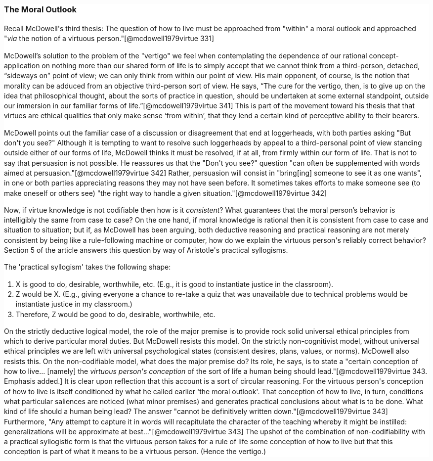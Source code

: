 ### The Moral Outlook

Recall McDowell's third thesis: The question of how to live must be approached from "within" a moral outlook and approached "*via* the notion of a virtuous person."[@mcdowell1979virtue 331] 

McDowell’s solution to the problem of the "vertigo" we feel when contemplating the dependence of our rational concept-application on nothing more than our shared form of life is to simply accept that we cannot think from a third-person, detached, “sideways on” point of view; we can only think from within our point of view. His main opponent, of course, is the notion that morality can be adduced from an objective third-person sort of view. He says, “The cure for the vertigo, then, is to give up on the idea that philosophical thought, about the sorts of practice in question, should be undertaken at some external standpoint, outside our immersion in our familiar forms of life.”[@mcdowell1979virtue 341] This is part of the movement toward his thesis that that virtues are ethical qualities that only make sense ‘from within’, that they lend a certain kind of perceptive ability to their bearers. 

McDowell points out the familiar case of a discussion or disagreement that end at loggerheads, with both parties asking "But don't you see?" Although it is tempting to want to resolve such loggerheads by appeal to a third-personal point of view standing outside either of our forms of life, McDowell thinks it must be resolved, if at all, from firmly within our form of life. That is not to say that persuasion is not possible. He reassures us that the "Don't you see?" question "can often be supplemented with words aimed at persuasion."[@mcdowell1979virtue 342] Rather, persuasion will consist in "bring[ing] someone to see it as one wants", in one or both parties appreciating reasons they may not have seen before. It sometimes takes efforts to make someone see (to make oneself or others see) "the right way to handle a given situation."[@mcdowell1979virtue 342]

Now, if virtue knowledge is not codifiable then how is it *consistent*? What guarantees that the moral person’s behavior is intelligibly the same from case to case? On the one hand, if moral knowledge is rational then it is consistent from case to case and situation to situation; but if, as McDowell has been arguing, both deductive reasoning and practical reasoning are not merely consistent by being like a rule-following machine or computer, how do we explain the virtuous person's reliably correct behavior? Section 5 of the article answers this question by way of Aristotle's practical syllogisms.

The 'practical syllogism' takes the following shape: 

1. X is good to do, desirable, worthwhile, etc. (E.g., it is good to instantiate justice in the classroom).
2. Z would be X. (E.g., giving everyone a chance to re-take a quiz that was unavailable due to technical problems would be instantiate justice in my classroom.)
3. Therefore, Z would be good to do, desirable, worthwhile, etc. 

On the strictly deductive logical model, the role of the major premise is to provide rock solid universal ethical principles from which to derive particular moral duties. But McDowell resists this model. On the strictly non-cognitivist model, without universal ethical principles we are left with universal psychological states (consistent desires, plans, values, or norms). McDowell also resists this. On the non-codifiable model, what does the major premise do? Its role, he says, is to state a "certain conception of how to live... [namely] the *virtuous person's conception* of the sort of life a human being should lead."[@mcdowell1979virtue 343. Emphasis added.] It is clear upon reflection that this account is a sort of circular reasoning. For the virtuous person's conception of how to live is itself conditioned by what he called earlier 'the moral outlook'. That conception of how to live, in turn, conditions what particular saliences are noticed (what minor premises) and generates practical conclusions about what is to be done. What kind of life should a human being lead? The answer "cannot be definitively written down."[@mcdowell1979virtue 343] Furthermore, "Any attempt to capture it in words will recapitulate the character of the teaching whereby it might be instilled: generalizations will be approximate at best..."[@mcdowell1979virtue 343] The upshot of the combination of non-codifiability with a practical syllogistic form is that the virtuous person takes for a rule of life some conception of how to live but that this conception is part of what it means to be a virtuous person. (Hence the vertigo.)
